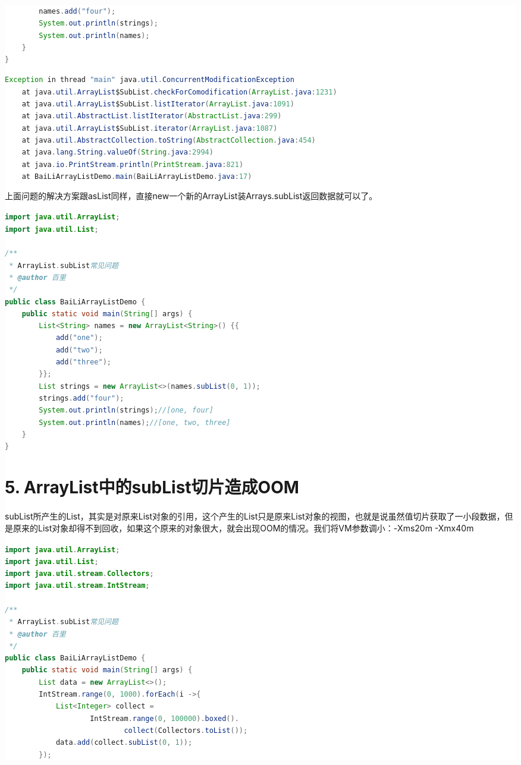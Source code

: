 ```java
        names.add("four");
        System.out.println(strings);
        System.out.println(names);
    }
}
```
```java
Exception in thread "main" java.util.ConcurrentModificationException
	at java.util.ArrayList$SubList.checkForComodification(ArrayList.java:1231)
	at java.util.ArrayList$SubList.listIterator(ArrayList.java:1091)
	at java.util.AbstractList.listIterator(AbstractList.java:299)
	at java.util.ArrayList$SubList.iterator(ArrayList.java:1087)
	at java.util.AbstractCollection.toString(AbstractCollection.java:454)
	at java.lang.String.valueOf(String.java:2994)
	at java.io.PrintStream.println(PrintStream.java:821)
	at BaiLiArrayListDemo.main(BaiLiArrayListDemo.java:17)
```
上面问题的解决方案跟asList同样，直接new一个新的ArrayList装Arrays.subList返回数据就可以了。
```java
import java.util.ArrayList;
import java.util.List;

/**
 * ArrayList.subList常见问题
 * @author 百里
 */
public class BaiLiArrayListDemo {
    public static void main(String[] args) {
        List<String> names = new ArrayList<String>() {{
            add("one");
            add("two");
            add("three");
        }};
        List strings = new ArrayList<>(names.subList(0, 1));
        strings.add("four");
        System.out.println(strings);//[one, four]
        System.out.println(names);//[one, two, three]
    }
}
```

# 5. ArrayList中的subList切片造成OOM
subList所产生的List，其实是对原来List对象的引用，这个产生的List只是原来List对象的视图，也就是说虽然值切片获取了一小段数据，但是原来的List对象却得不到回收，如果这个原来的对象很大，就会出现OOM的情况。我们将VM参数调小：-Xms20m -Xmx40m
```java
import java.util.ArrayList;
import java.util.List;
import java.util.stream.Collectors;
import java.util.stream.IntStream;

/**
 * ArrayList.subList常见问题
 * @author 百里
 */
public class BaiLiArrayListDemo {
    public static void main(String[] args) {
        List data = new ArrayList<>();
        IntStream.range(0, 1000).forEach(i ->{
            List<Integer> collect = 
                    IntStream.range(0, 100000).boxed().
                            collect(Collectors.toList());
            data.add(collect.subList(0, 1));
        });
```